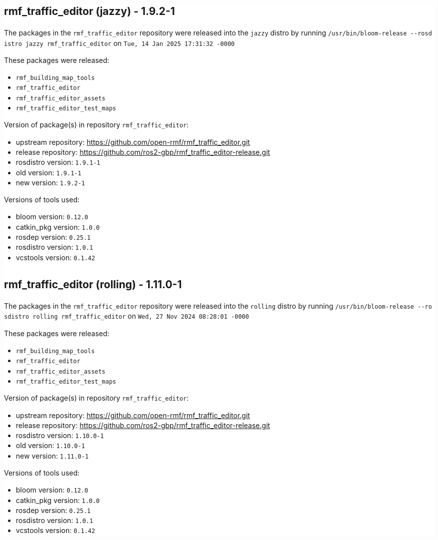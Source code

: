 ## rmf_traffic_editor (jazzy) - 1.9.2-1

The packages in the `rmf_traffic_editor` repository were released into the `jazzy` distro by running `/usr/bin/bloom-release --rosdistro jazzy rmf_traffic_editor` on `Tue, 14 Jan 2025 17:31:32 -0000`

These packages were released:
- `rmf_building_map_tools`
- `rmf_traffic_editor`
- `rmf_traffic_editor_assets`
- `rmf_traffic_editor_test_maps`

Version of package(s) in repository `rmf_traffic_editor`:

- upstream repository: https://github.com/open-rmf/rmf_traffic_editor.git
- release repository: https://github.com/ros2-gbp/rmf_traffic_editor-release.git
- rosdistro version: `1.9.1-1`
- old version: `1.9.1-1`
- new version: `1.9.2-1`

Versions of tools used:

- bloom version: `0.12.0`
- catkin_pkg version: `1.0.0`
- rosdep version: `0.25.1`
- rosdistro version: `1.0.1`
- vcstools version: `0.1.42`


## rmf_traffic_editor (rolling) - 1.11.0-1

The packages in the `rmf_traffic_editor` repository were released into the `rolling` distro by running `/usr/bin/bloom-release --rosdistro rolling rmf_traffic_editor` on `Wed, 27 Nov 2024 08:28:01 -0000`

These packages were released:
- `rmf_building_map_tools`
- `rmf_traffic_editor`
- `rmf_traffic_editor_assets`
- `rmf_traffic_editor_test_maps`

Version of package(s) in repository `rmf_traffic_editor`:

- upstream repository: https://github.com/open-rmf/rmf_traffic_editor.git
- release repository: https://github.com/ros2-gbp/rmf_traffic_editor-release.git
- rosdistro version: `1.10.0-1`
- old version: `1.10.0-1`
- new version: `1.11.0-1`

Versions of tools used:

- bloom version: `0.12.0`
- catkin_pkg version: `1.0.0`
- rosdep version: `0.25.1`
- rosdistro version: `1.0.1`
- vcstools version: `0.1.42`

